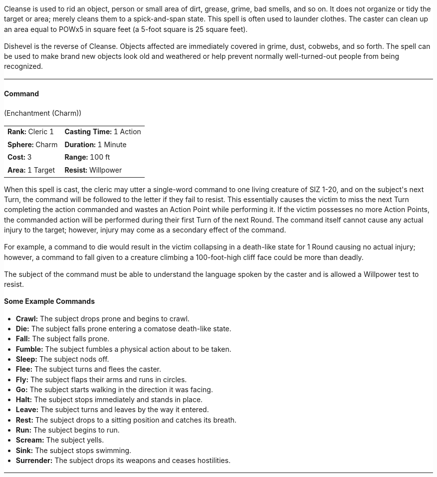 Cleanse is used to rid an object, person or small area of dirt, grease, grime, bad smells, and so on. It does not organize or tidy the target or area; merely cleans them to a spick-and-span state. This spell is often used to launder clothes. The caster can clean up an area equal to POWx5 in square feet (a 5-foot square is 25 square feet).

Dishevel is the reverse of Cleanse. Objects affected are immediately covered in grime, dust, cobwebs, and so forth. The spell can be used to make brand new objects look old and weathered or help prevent normally well-turned-out people from being recognized.

---
#### Command

(Enchantment (Charm))

| | |
| :-- | :-- |
| **Rank:** Cleric 1 | **Casting Time:** 1 Action |
| **Sphere:** Charm | **Duration:** 1 Minute |
| **Cost:** 3 | **Range:** 100 ft |
| **Area:** 1 Target | **Resist:** Willpower |

When this spell is cast, the cleric may utter a single-word command to one living creature of SIZ 1-20, and on the subject's next Turn, the command will be followed to the letter if they fail to resist. This essentially causes the victim to miss the next Turn completing the action commanded and wastes an Action Point while performing it. If the victim possesses no more Action Points, the commanded action will be performed during their first Turn of the next Round. The command itself cannot cause any actual injury to the target; however, injury may come as a secondary effect of the command.

For example, a command to die would result in the victim collapsing in a death-like state for 1 Round causing no actual injury; however, a command to fall given to a creature climbing a 100-foot-high cliff face could be more than deadly.

The subject of the command must be able to understand the language spoken by the caster and is allowed a Willpower test to resist.

**Some Example Commands**

- **Crawl:** The subject drops prone and begins to crawl.
- **Die:** The subject falls prone entering a comatose death-like state.
- **Fall:** The subject falls prone.
- **Fumble:** The subject fumbles a physical action about to be taken.
- **Sleep:** The subject nods off.
- **Flee:** The subject turns and flees the caster.
- **Fly:** The subject flaps their arms and runs in circles.
- **Go:** The subject starts walking in the direction it was facing.
- **Halt:** The subject stops immediately and stands in place.
- **Leave:** The subject turns and leaves by the way it entered.
- **Rest:** The subject drops to a sitting position and catches its breath.
- **Run:** The subject begins to run.
- **Scream:** The subject yells.
- **Sink:** The subject stops swimming.
- **Surrender:** The subject drops its weapons and ceases hostilities.

---